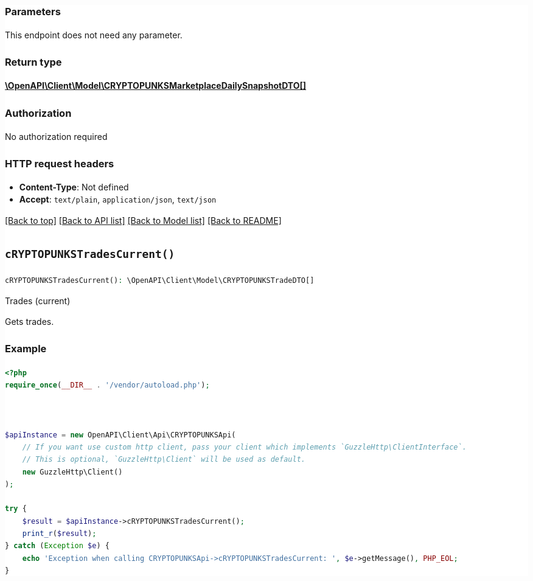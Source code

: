 ### Parameters

This endpoint does not need any parameter.

### Return type

[**\OpenAPI\Client\Model\CRYPTOPUNKSMarketplaceDailySnapshotDTO[]**](../Model/CRYPTOPUNKSMarketplaceDailySnapshotDTO.md)

### Authorization

No authorization required

### HTTP request headers

- **Content-Type**: Not defined
- **Accept**: `text/plain`, `application/json`, `text/json`

[[Back to top]](#) [[Back to API list]](../../README.md#endpoints)
[[Back to Model list]](../../README.md#models)
[[Back to README]](../../README.md)

## `cRYPTOPUNKSTradesCurrent()`

```php
cRYPTOPUNKSTradesCurrent(): \OpenAPI\Client\Model\CRYPTOPUNKSTradeDTO[]
```

Trades (current)

Gets trades.

### Example

```php
<?php
require_once(__DIR__ . '/vendor/autoload.php');



$apiInstance = new OpenAPI\Client\Api\CRYPTOPUNKSApi(
    // If you want use custom http client, pass your client which implements `GuzzleHttp\ClientInterface`.
    // This is optional, `GuzzleHttp\Client` will be used as default.
    new GuzzleHttp\Client()
);

try {
    $result = $apiInstance->cRYPTOPUNKSTradesCurrent();
    print_r($result);
} catch (Exception $e) {
    echo 'Exception when calling CRYPTOPUNKSApi->cRYPTOPUNKSTradesCurrent: ', $e->getMessage(), PHP_EOL;
}
```
